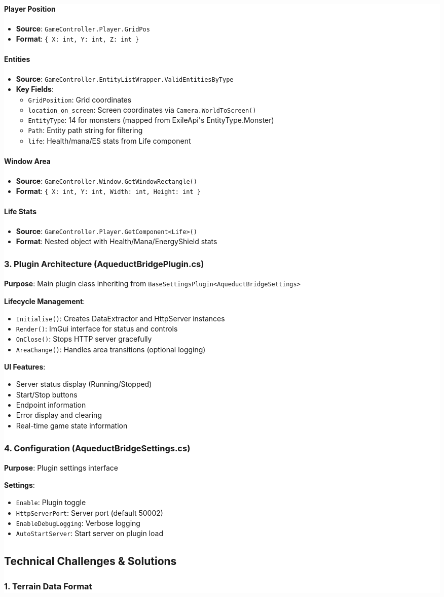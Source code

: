 #### Player Position
- **Source**: `GameController.Player.GridPos`
- **Format**: `{ X: int, Y: int, Z: int }`

#### Entities
- **Source**: `GameController.EntityListWrapper.ValidEntitiesByType`
- **Key Fields**:
  - `GridPosition`: Grid coordinates
  - `location_on_screen`: Screen coordinates via `Camera.WorldToScreen()`
  - `EntityType`: 14 for monsters (mapped from ExileApi's EntityType.Monster)
  - `Path`: Entity path string for filtering
  - `life`: Health/mana/ES stats from Life component

#### Window Area
- **Source**: `GameController.Window.GetWindowRectangle()`
- **Format**: `{ X: int, Y: int, Width: int, Height: int }`

#### Life Stats
- **Source**: `GameController.Player.GetComponent<Life>()`
- **Format**: Nested object with Health/Mana/EnergyShield stats

### 3. Plugin Architecture (AqueductBridgePlugin.cs)

**Purpose**: Main plugin class inheriting from `BaseSettingsPlugin<AqueductBridgeSettings>`

**Lifecycle Management**:
- `Initialise()`: Creates DataExtractor and HttpServer instances
- `Render()`: ImGui interface for status and controls
- `OnClose()`: Stops HTTP server gracefully
- `AreaChange()`: Handles area transitions (optional logging)

**UI Features**:
- Server status display (Running/Stopped)
- Start/Stop buttons
- Endpoint information
- Error display and clearing
- Real-time game state information

### 4. Configuration (AqueductBridgeSettings.cs)

**Purpose**: Plugin settings interface

**Settings**:
- `Enable`: Plugin toggle
- `HttpServerPort`: Server port (default 50002)
- `EnableDebugLogging`: Verbose logging
- `AutoStartServer`: Start server on plugin load

## Technical Challenges & Solutions

### 1. Terrain Data Format
